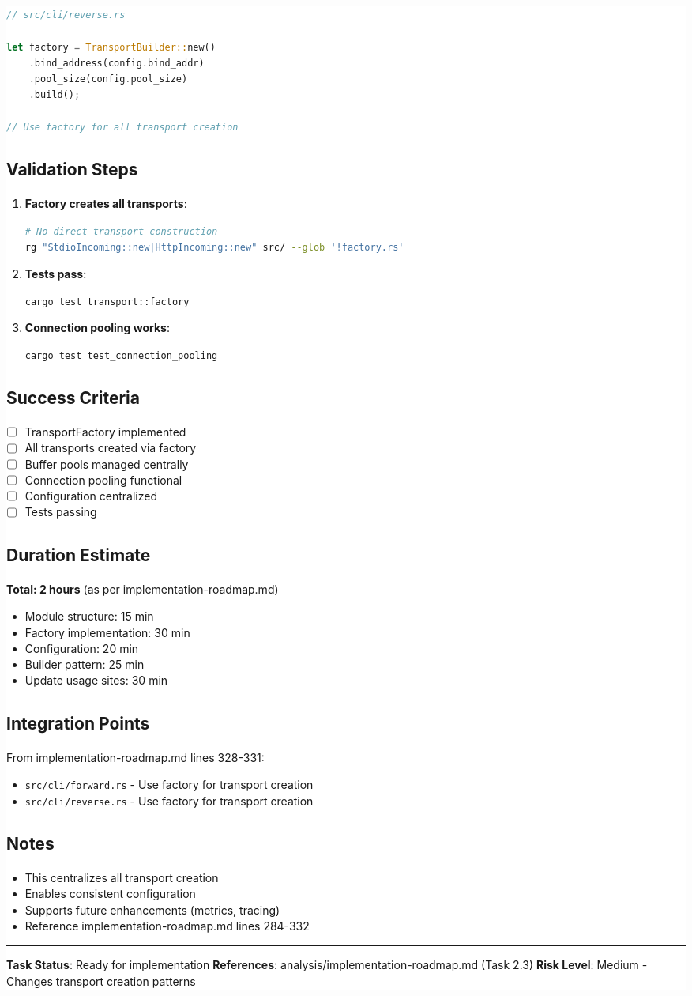 ```rust
// src/cli/reverse.rs

let factory = TransportBuilder::new()
    .bind_address(config.bind_addr)
    .pool_size(config.pool_size)
    .build();

// Use factory for all transport creation
```

## Validation Steps

1. **Factory creates all transports**:
   ```bash
   # No direct transport construction
   rg "StdioIncoming::new|HttpIncoming::new" src/ --glob '!factory.rs'
   ```

2. **Tests pass**:
   ```bash
   cargo test transport::factory
   ```

3. **Connection pooling works**:
   ```bash
   cargo test test_connection_pooling
   ```

## Success Criteria
- [ ] TransportFactory implemented
- [ ] All transports created via factory
- [ ] Buffer pools managed centrally
- [ ] Connection pooling functional
- [ ] Configuration centralized
- [ ] Tests passing

## Duration Estimate
**Total: 2 hours** (as per implementation-roadmap.md)
- Module structure: 15 min
- Factory implementation: 30 min
- Configuration: 20 min
- Builder pattern: 25 min
- Update usage sites: 30 min

## Integration Points

From implementation-roadmap.md lines 328-331:
- `src/cli/forward.rs` - Use factory for transport creation
- `src/cli/reverse.rs` - Use factory for transport creation

## Notes
- This centralizes all transport creation
- Enables consistent configuration
- Supports future enhancements (metrics, tracing)
- Reference implementation-roadmap.md lines 284-332

---

**Task Status**: Ready for implementation
**References**: analysis/implementation-roadmap.md (Task 2.3)
**Risk Level**: Medium - Changes transport creation patterns